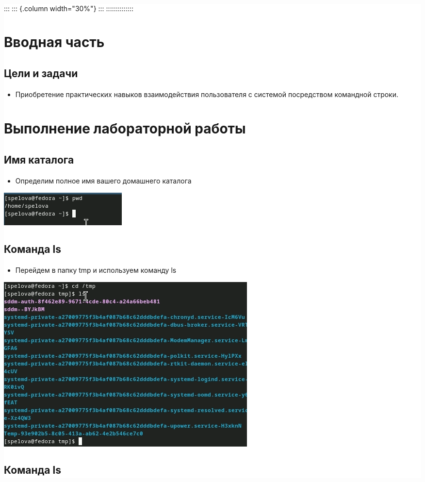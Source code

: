 :::
::: {.column width="30%"}
:::
::::::::::::::

# Вводная часть

## Цели и задачи

- Приобретение практических навыков взаимодействия пользователя с системой посредством командной строки.

# Выполнение лабораторной работы

## Имя каталога

- Определим полное имя вашего домашнего каталога

![](./image/1.png)

## Команда ls

- Перейдем в папку tmp и используем команду ls

![](./image/2.png)

## Команда ls
